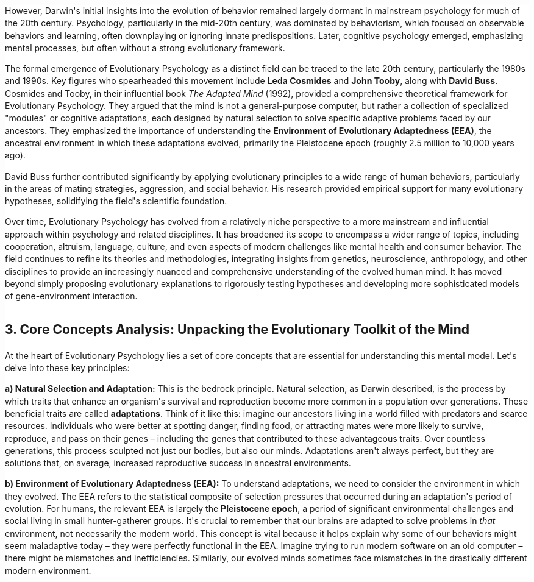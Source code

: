 However, Darwin's initial insights into the evolution of behavior remained largely dormant in mainstream psychology for much of the 20th century.  Psychology, particularly in the mid-20th century, was dominated by behaviorism, which focused on observable behaviors and learning, often downplaying or ignoring innate predispositions.  Later, cognitive psychology emerged, emphasizing mental processes, but often without a strong evolutionary framework.

The formal emergence of Evolutionary Psychology as a distinct field can be traced to the late 20th century, particularly the 1980s and 1990s.  Key figures who spearheaded this movement include **Leda Cosmides** and **John Tooby**, along with **David Buss**.  Cosmides and Tooby, in their influential book *The Adapted Mind* (1992), provided a comprehensive theoretical framework for Evolutionary Psychology. They argued that the mind is not a general-purpose computer, but rather a collection of specialized "modules" or cognitive adaptations, each designed by natural selection to solve specific adaptive problems faced by our ancestors.  They emphasized the importance of understanding the **Environment of Evolutionary Adaptedness (EEA)**, the ancestral environment in which these adaptations evolved, primarily the Pleistocene epoch (roughly 2.5 million to 10,000 years ago).

David Buss further contributed significantly by applying evolutionary principles to a wide range of human behaviors, particularly in the areas of mating strategies, aggression, and social behavior. His research provided empirical support for many evolutionary hypotheses, solidifying the field's scientific foundation.

Over time, Evolutionary Psychology has evolved from a relatively niche perspective to a more mainstream and influential approach within psychology and related disciplines.  It has broadened its scope to encompass a wider range of topics, including cooperation, altruism, language, culture, and even aspects of modern challenges like mental health and consumer behavior.  The field continues to refine its theories and methodologies, integrating insights from genetics, neuroscience, anthropology, and other disciplines to provide an increasingly nuanced and comprehensive understanding of the evolved human mind.  It has moved beyond simply proposing evolutionary explanations to rigorously testing hypotheses and developing more sophisticated models of gene-environment interaction.

## 3. Core Concepts Analysis: Unpacking the Evolutionary Toolkit of the Mind

At the heart of Evolutionary Psychology lies a set of core concepts that are essential for understanding this mental model. Let's delve into these key principles:

**a) Natural Selection and Adaptation:** This is the bedrock principle.  Natural selection, as Darwin described, is the process by which traits that enhance an organism's survival and reproduction become more common in a population over generations.  These beneficial traits are called **adaptations**.  Think of it like this: imagine our ancestors living in a world filled with predators and scarce resources. Individuals who were better at spotting danger, finding food, or attracting mates were more likely to survive, reproduce, and pass on their genes – including the genes that contributed to these advantageous traits. Over countless generations, this process sculpted not just our bodies, but also our minds.  Adaptations aren't always perfect, but they are solutions that, on average, increased reproductive success in ancestral environments.

**b) Environment of Evolutionary Adaptedness (EEA):**  To understand adaptations, we need to consider the environment in which they evolved.  The EEA refers to the statistical composite of selection pressures that occurred during an adaptation's period of evolution. For humans, the relevant EEA is largely the **Pleistocene epoch**, a period of significant environmental challenges and social living in small hunter-gatherer groups.  It's crucial to remember that our brains are adapted to solve problems in *that* environment, not necessarily the modern world.  This concept is vital because it helps explain why some of our behaviors might seem maladaptive today – they were perfectly functional in the EEA. Imagine trying to run modern software on an old computer – there might be mismatches and inefficiencies. Similarly, our evolved minds sometimes face mismatches in the drastically different modern environment.
